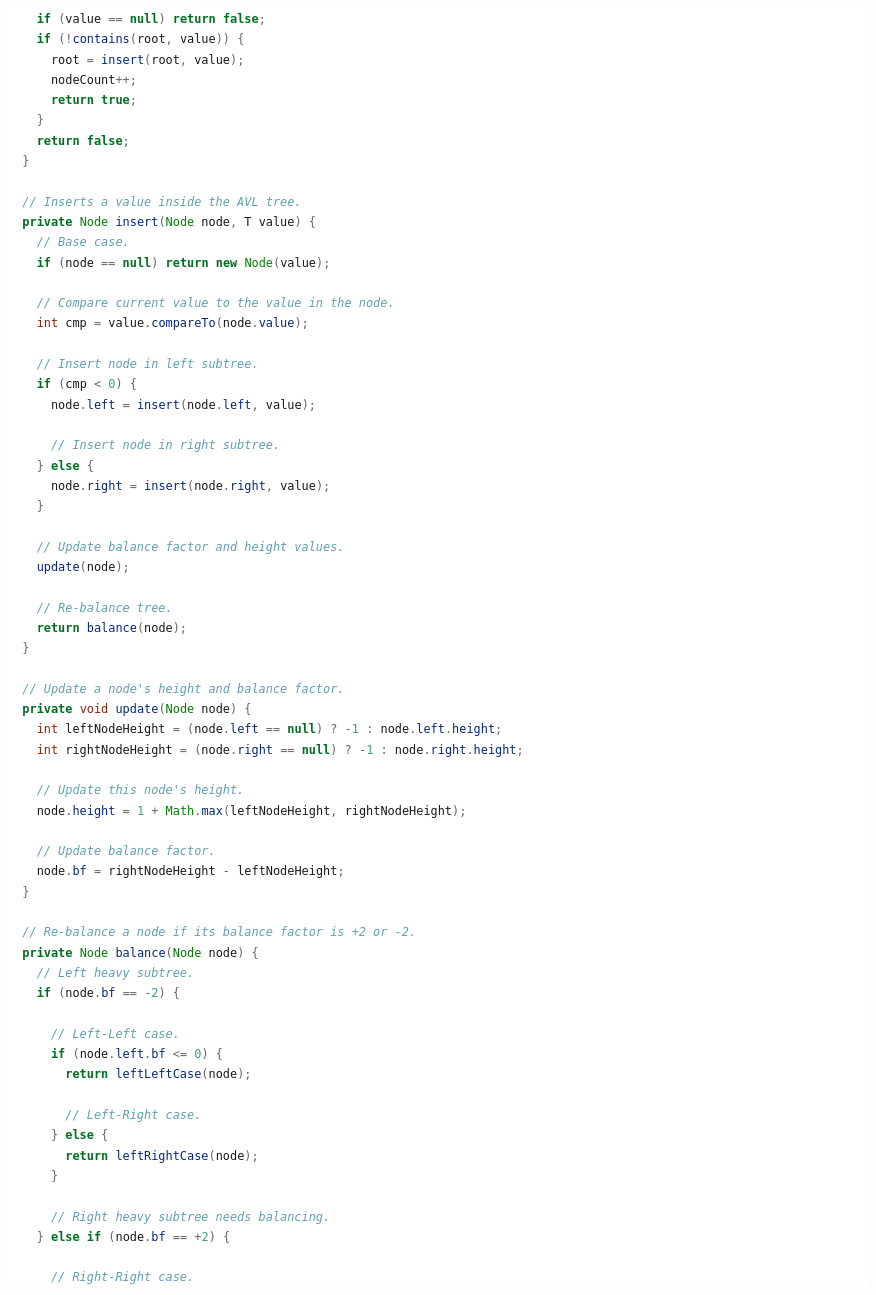 ```java
    if (value == null) return false;
    if (!contains(root, value)) {
      root = insert(root, value);
      nodeCount++;
      return true;
    }
    return false;
  }

  // Inserts a value inside the AVL tree.
  private Node insert(Node node, T value) {
    // Base case.
    if (node == null) return new Node(value);

    // Compare current value to the value in the node.
    int cmp = value.compareTo(node.value);

    // Insert node in left subtree.
    if (cmp < 0) {
      node.left = insert(node.left, value);

      // Insert node in right subtree.
    } else {
      node.right = insert(node.right, value);
    }

    // Update balance factor and height values.
    update(node);

    // Re-balance tree.
    return balance(node);
  }

  // Update a node's height and balance factor.
  private void update(Node node) {
    int leftNodeHeight = (node.left == null) ? -1 : node.left.height;
    int rightNodeHeight = (node.right == null) ? -1 : node.right.height;

    // Update this node's height.
    node.height = 1 + Math.max(leftNodeHeight, rightNodeHeight);

    // Update balance factor.
    node.bf = rightNodeHeight - leftNodeHeight;
  }

  // Re-balance a node if its balance factor is +2 or -2.
  private Node balance(Node node) {
    // Left heavy subtree.
    if (node.bf == -2) {

      // Left-Left case.
      if (node.left.bf <= 0) {
        return leftLeftCase(node);

        // Left-Right case.
      } else {
        return leftRightCase(node);
      }

      // Right heavy subtree needs balancing.
    } else if (node.bf == +2) {

      // Right-Right case.
```